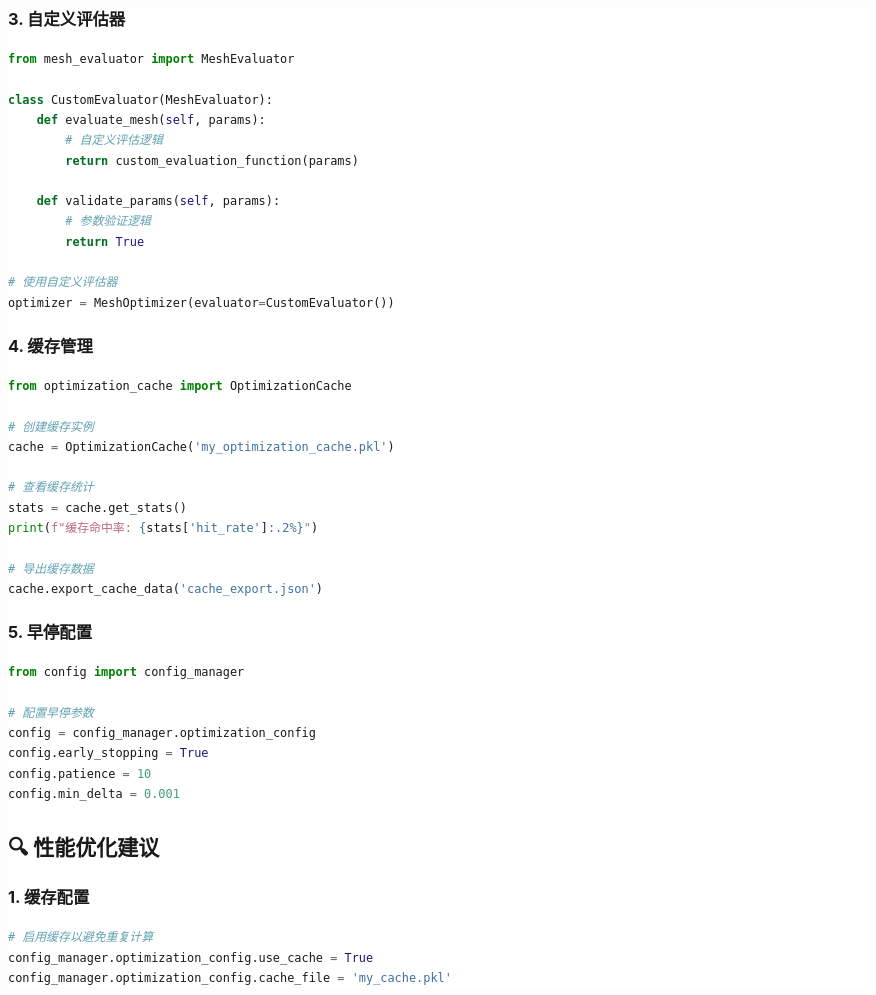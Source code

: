 ### 3. 自定义评估器

```python
from mesh_evaluator import MeshEvaluator

class CustomEvaluator(MeshEvaluator):
    def evaluate_mesh(self, params):
        # 自定义评估逻辑
        return custom_evaluation_function(params)
    
    def validate_params(self, params):
        # 参数验证逻辑
        return True

# 使用自定义评估器
optimizer = MeshOptimizer(evaluator=CustomEvaluator())
```

### 4. 缓存管理

```python
from optimization_cache import OptimizationCache

# 创建缓存实例
cache = OptimizationCache('my_optimization_cache.pkl')

# 查看缓存统计
stats = cache.get_stats()
print(f"缓存命中率: {stats['hit_rate']:.2%}")

# 导出缓存数据
cache.export_cache_data('cache_export.json')
```

### 5. 早停配置

```python
from config import config_manager

# 配置早停参数
config = config_manager.optimization_config
config.early_stopping = True
config.patience = 10
config.min_delta = 0.001
```

## 🔍 性能优化建议

### 1. 缓存配置

```python
# 启用缓存以避免重复计算
config_manager.optimization_config.use_cache = True
config_manager.optimization_config.cache_file = 'my_cache.pkl'
```

